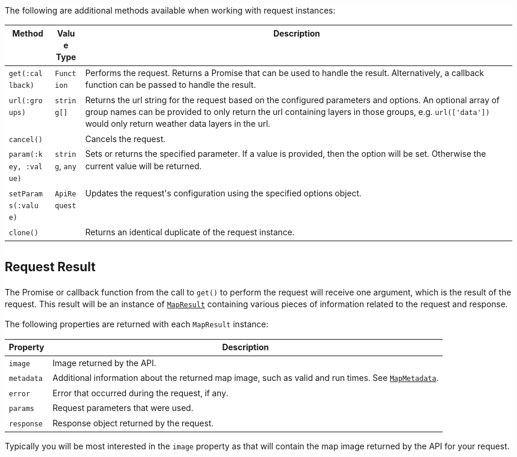 The following are additional methods available when working with request instances:

| Method | Value Type | Description |
|---|---|---|
| `get(:callback)` | `Function` | Performs the request. Returns a Promise that can be used to handle the result. Alternatively, a callback function can be passed to handle the result. |
| `url(:groups)` | `string[]` | Returns the url string for the request based on the configured parameters and options. An optional array of group names can be provided to only return the url containing layers in those groups, e.g. `url(['data'])` would only return weather data layers in the url. |
| `cancel()` | | Cancels the request. |
| `param(:key, :value)` | `string`, `any` | Sets or returns the specified parameter. If a value is provided, then the option will be set. Otherwise the current value will be returned. |
| `setParams(:value)` | `ApiRequest` | Updates the request's configuration using the specified options object. |
| `clone()` | | Returns an identical duplicate of the request instance. |

## Request Result
The Promise or callback function from the call to `get()` to perform the request will receive one argument, which is the result of the request. This result will be an instance of [`MapResult`]({{docs-url}}/classes/mapresult.html) containing various pieces of information related to the request and response.

The following properties are returned with each `MapResult` instance:

| Property | Description |
|---|---|
| `image` | Image returned by the API. |
| `metadata` | Additional information about the returned map image, such as valid and run times. See [`MapMetadata`]({{docs-url}}/0.4.0/classes/mapmetadata.html). |
| `error` | Error that occurred during the request, if any. |
| `params` | Request parameters that were used. |
| `response` | Response object returned by the request. |

Typically you will be most interested in the `image` property as that will contain the map image returned by the API for your request.